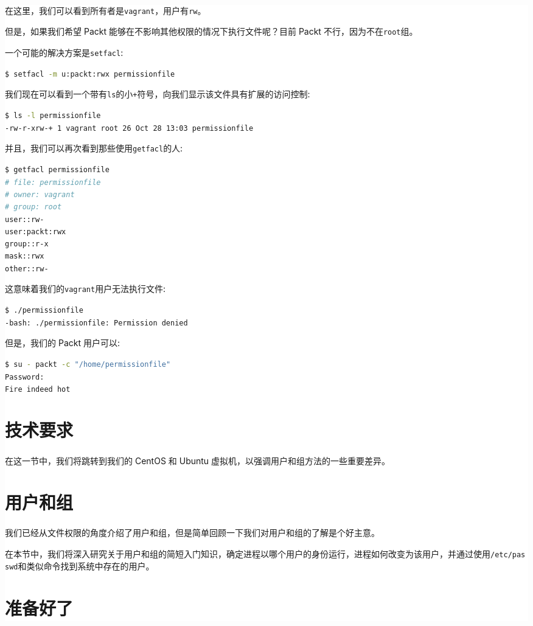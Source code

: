 在这里，我们可以看到所有者是`vagrant`，用户有`rw`。

但是，如果我们希望 Packt 能够在不影响其他权限的情况下执行文件呢？目前 Packt 不行，因为不在`root`组。

一个可能的解决方案是`setfacl`:

```sh
$ setfacl -m u:packt:rwx permissionfile
```

我们现在可以看到一个带有`ls`的小`+`符号，向我们显示该文件具有扩展的访问控制:

```sh
$ ls -l permissionfile
-rw-r-xrw-+ 1 vagrant root 26 Oct 28 13:03 permissionfile
```

并且，我们可以再次看到那些使用`getfacl`的人:

```sh
$ getfacl permissionfile 
# file: permissionfile
# owner: vagrant
# group: root
user::rw-
user:packt:rwx
group::r-x
mask::rwx
other::rw-
```

这意味着我们的`vagrant`用户无法执行文件:

```sh
$ ./permissionfile
-bash: ./permissionfile: Permission denied
```

但是，我们的 Packt 用户可以:

```sh
$ su - packt -c "/home/permissionfile" 
Password: 
Fire indeed hot
```

# 技术要求

在这一节中，我们将跳转到我们的 CentOS 和 Ubuntu 虚拟机，以强调用户和组方法的一些重要差异。

# 用户和组

我们已经从文件权限的角度介绍了用户和组，但是简单回顾一下我们对用户和组的了解是个好主意。

在本节中，我们将深入研究关于用户和组的简短入门知识，确定进程以哪个用户的身份运行，进程如何改变为该用户，并通过使用`/etc/passwd`和类似命令找到系统中存在的用户。

# 准备好了
